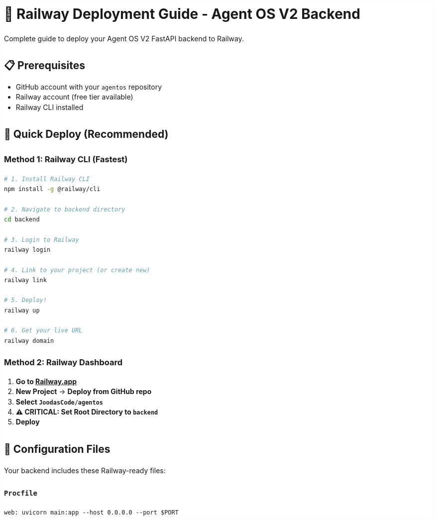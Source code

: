 # 🚀 Railway Deployment Guide - Agent OS V2 Backend

Complete guide to deploy your Agent OS V2 FastAPI backend to Railway.

## 📋 Prerequisites

- GitHub account with your `agentos` repository
- Railway account (free tier available)
- Railway CLI installed

## 🎯 Quick Deploy (Recommended)

### Method 1: Railway CLI (Fastest)

```bash
# 1. Install Railway CLI
npm install -g @railway/cli

# 2. Navigate to backend directory
cd backend

# 3. Login to Railway
railway login

# 4. Link to your project (or create new)
railway link

# 5. Deploy!
railway up

# 6. Get your live URL
railway domain
```

### Method 2: Railway Dashboard

1. **Go to [Railway.app](https://railway.app)**
2. **New Project** → **Deploy from GitHub repo**
3. **Select `JoodasCode/agentos`**
4. **⚠️ CRITICAL: Set Root Directory to `backend`**
5. **Deploy**

## 🔧 Configuration Files

Your backend includes these Railway-ready files:

### `Procfile`
```
web: uvicorn main:app --host 0.0.0.0 --port $PORT
```

